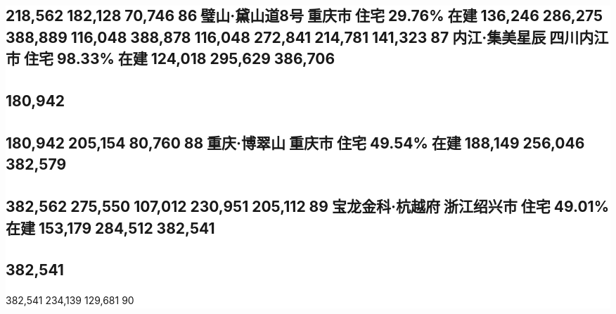 218,562
182,128
70,746
86
璧山·黛山道8号
重庆市
住宅
29.76%
在建
136,246
286,275
388,889
116,048
388,878
116,048
272,841
214,781
141,323
87
内江·集美星辰
四川内江市
住宅
98.33%
在建
124,018
295,629
386,706
-
180,942
-
180,942
205,154
80,760
88
重庆·博翠山
重庆市
住宅
49.54%
在建
188,149
256,046
382,579
-
382,562
275,550
107,012
230,951
205,112
89
宝龙金科·杭越府
浙江绍兴市
住宅
49.01%
在建
153,179
284,512
382,541
-
382,541
-
382,541
234,139
129,681
90